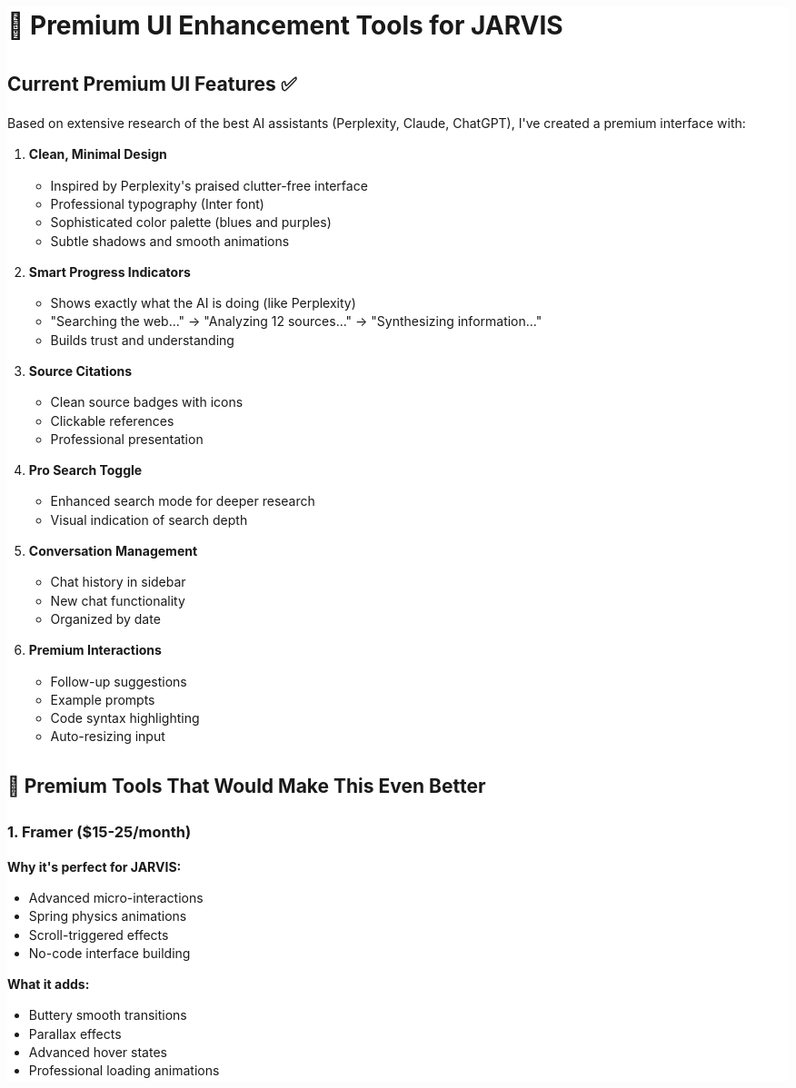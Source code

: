 # 🎨 Premium UI Enhancement Tools for JARVIS

## Current Premium UI Features ✅

Based on extensive research of the best AI assistants (Perplexity, Claude, ChatGPT), I've created a premium interface with:

1. **Clean, Minimal Design**
   - Inspired by Perplexity's praised clutter-free interface
   - Professional typography (Inter font)
   - Sophisticated color palette (blues and purples)
   - Subtle shadows and smooth animations

2. **Smart Progress Indicators**
   - Shows exactly what the AI is doing (like Perplexity)
   - "Searching the web..." → "Analyzing 12 sources..." → "Synthesizing information..."
   - Builds trust and understanding

3. **Source Citations**
   - Clean source badges with icons
   - Clickable references
   - Professional presentation

4. **Pro Search Toggle**
   - Enhanced search mode for deeper research
   - Visual indication of search depth

5. **Conversation Management**
   - Chat history in sidebar
   - New chat functionality
   - Organized by date

6. **Premium Interactions**
   - Follow-up suggestions
   - Example prompts
   - Code syntax highlighting
   - Auto-resizing input

## 🚀 Premium Tools That Would Make This Even Better

### 1. **Framer** ($15-25/month)
**Why it's perfect for JARVIS:**
- Advanced micro-interactions
- Spring physics animations
- Scroll-triggered effects
- No-code interface building

**What it adds:**
- Buttery smooth transitions
- Parallax effects
- Advanced hover states
- Professional loading animations
